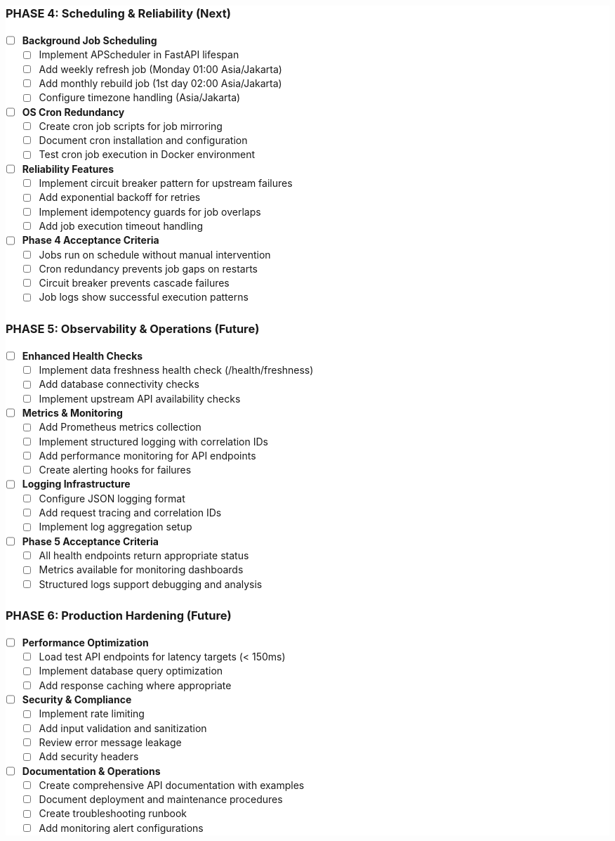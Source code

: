 ### **PHASE 4: Scheduling & Reliability** (Next)
- [ ] **Background Job Scheduling**
  - [ ] Implement APScheduler in FastAPI lifespan
  - [ ] Add weekly refresh job (Monday 01:00 Asia/Jakarta)
  - [ ] Add monthly rebuild job (1st day 02:00 Asia/Jakarta)
  - [ ] Configure timezone handling (Asia/Jakarta)
- [ ] **OS Cron Redundancy**
  - [ ] Create cron job scripts for job mirroring
  - [ ] Document cron installation and configuration
  - [ ] Test cron job execution in Docker environment
- [ ] **Reliability Features**
  - [ ] Implement circuit breaker pattern for upstream failures
  - [ ] Add exponential backoff for retries
  - [ ] Implement idempotency guards for job overlaps
  - [ ] Add job execution timeout handling
- [ ] **Phase 4 Acceptance Criteria**
  - [ ] Jobs run on schedule without manual intervention
  - [ ] Cron redundancy prevents job gaps on restarts
  - [ ] Circuit breaker prevents cascade failures
  - [ ] Job logs show successful execution patterns

### **PHASE 5: Observability & Operations** (Future)
- [ ] **Enhanced Health Checks**
  - [ ] Implement data freshness health check (/health/freshness)
  - [ ] Add database connectivity checks
  - [ ] Implement upstream API availability checks
- [ ] **Metrics & Monitoring**
  - [ ] Add Prometheus metrics collection
  - [ ] Implement structured logging with correlation IDs
  - [ ] Add performance monitoring for API endpoints
  - [ ] Create alerting hooks for failures
- [ ] **Logging Infrastructure**
  - [ ] Configure JSON logging format
  - [ ] Add request tracing and correlation IDs
  - [ ] Implement log aggregation setup
- [ ] **Phase 5 Acceptance Criteria**
  - [ ] All health endpoints return appropriate status
  - [ ] Metrics available for monitoring dashboards
  - [ ] Structured logs support debugging and analysis

### **PHASE 6: Production Hardening** (Future)
- [ ] **Performance Optimization**
  - [ ] Load test API endpoints for latency targets (< 150ms)
  - [ ] Implement database query optimization
  - [ ] Add response caching where appropriate
- [ ] **Security & Compliance**
  - [ ] Implement rate limiting
  - [ ] Add input validation and sanitization
  - [ ] Review error message leakage
  - [ ] Add security headers
- [ ] **Documentation & Operations**
  - [ ] Create comprehensive API documentation with examples
  - [ ] Document deployment and maintenance procedures
  - [ ] Create troubleshooting runbook
  - [ ] Add monitoring alert configurations
